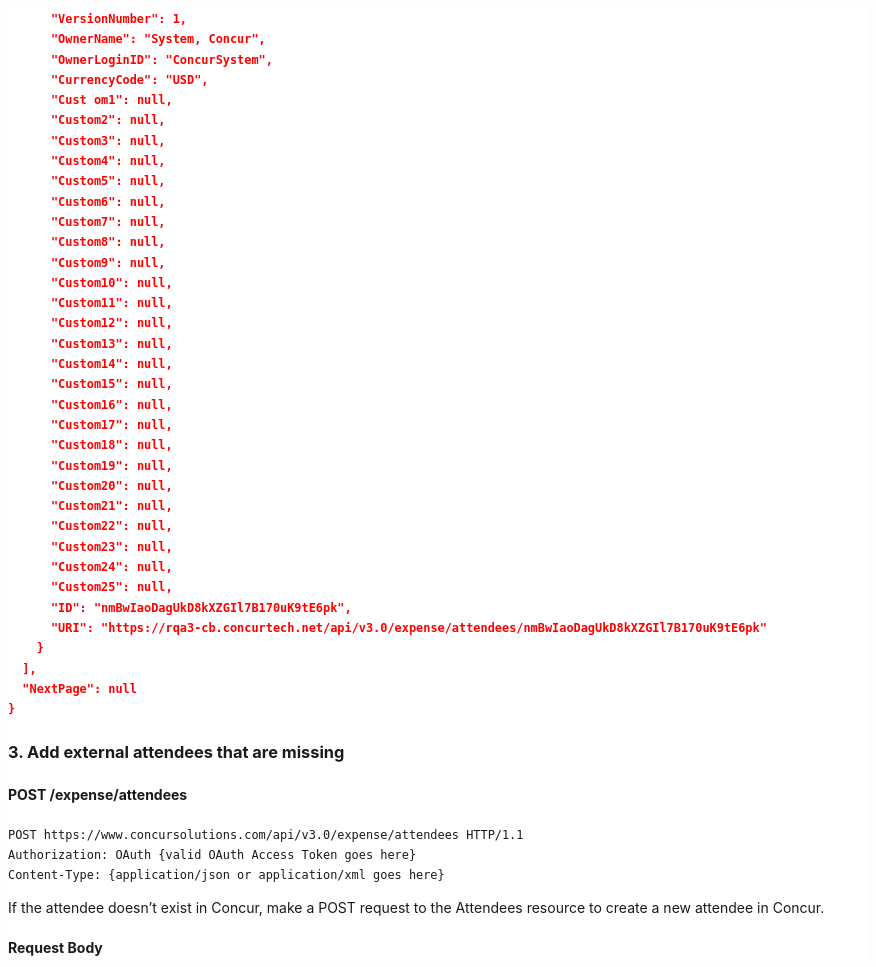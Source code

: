 ```json
      "VersionNumber": 1,
      "OwnerName": "System, Concur",
      "OwnerLoginID": "ConcurSystem",
      "CurrencyCode": "USD",
      "Cust om1": null,
      "Custom2": null,
      "Custom3": null,
      "Custom4": null,
      "Custom5": null,
      "Custom6": null,
      "Custom7": null,
      "Custom8": null,
      "Custom9": null,
      "Custom10": null,
      "Custom11": null,
      "Custom12": null,
      "Custom13": null,
      "Custom14": null,
      "Custom15": null,
      "Custom16": null,
      "Custom17": null,
      "Custom18": null,
      "Custom19": null,
      "Custom20": null,
      "Custom21": null,
      "Custom22": null,
      "Custom23": null,
      "Custom24": null,
      "Custom25": null,
      "ID": "nmBwIaoDagUkD8kXZGIl7B170uK9tE6pk",
      "URI": "https://rqa3-cb.concurtech.net/api/v3.0/expense/attendees/nmBwIaoDagUkD8kXZGIl7B170uK9tE6pk"
    }
  ],
  "NextPage": null
}
```

### 3.	Add external attendees that are missing

#### POST /expense/attendees

```http
POST https://www.concursolutions.com/api/v3.0/expense/attendees HTTP/1.1
Authorization: OAuth {valid OAuth Access Token goes here}
Content-Type: {application/json or application/xml goes here}
```

If the attendee doesn’t exist in Concur, make a POST request to the Attendees resource to create a new attendee in Concur.

#### Request Body
